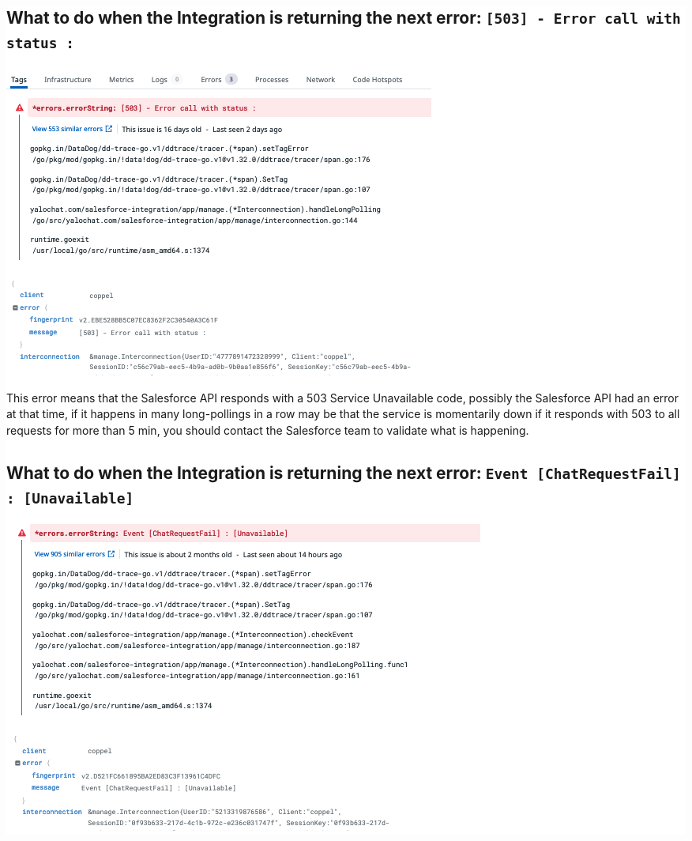 ## What to do when the Integration is returning the next error: `[503] - Error call with status :`

![error-call-with-status-503.png](/docs/images/error-call-with-status-503.png)

This error means that the Salesforce API responds with a 503 Service Unavailable code, possibly the Salesforce API had an error at that time, if it happens in many long-pollings in a row may be that the service is momentarily down if it responds with 503 to all requests for more than 5 min, you should contact the Salesforce team to validate what is happening.

## What to do when the Integration is returning the next error: `Event [ChatRequestFail] : [Unavailable]`

![chatRequestFail-error.png](/docs/images/chatRequestFail-error.png)
